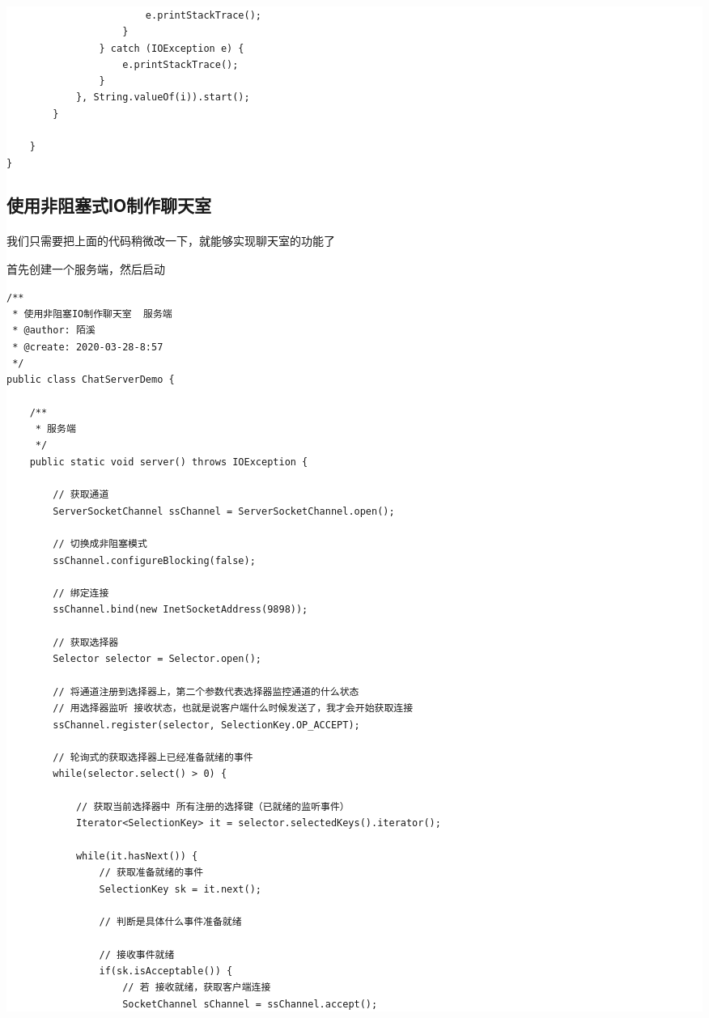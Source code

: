 ```
                        e.printStackTrace();
                    }
                } catch (IOException e) {
                    e.printStackTrace();
                }
            }, String.valueOf(i)).start();
        }

    }
}
```

## 使用非阻塞式IO制作聊天室

我们只需要把上面的代码稍微改一下，就能够实现聊天室的功能了

首先创建一个服务端，然后启动

```
/**
 * 使用非阻塞IO制作聊天室  服务端
 * @author: 陌溪
 * @create: 2020-03-28-8:57
 */
public class ChatServerDemo {

    /**
     * 服务端
     */
    public static void server() throws IOException {

        // 获取通道
        ServerSocketChannel ssChannel = ServerSocketChannel.open();

        // 切换成非阻塞模式
        ssChannel.configureBlocking(false);

        // 绑定连接
        ssChannel.bind(new InetSocketAddress(9898));

        // 获取选择器
        Selector selector = Selector.open();

        // 将通道注册到选择器上，第二个参数代表选择器监控通道的什么状态
        // 用选择器监听 接收状态，也就是说客户端什么时候发送了，我才会开始获取连接
        ssChannel.register(selector, SelectionKey.OP_ACCEPT);

        // 轮询式的获取选择器上已经准备就绪的事件
        while(selector.select() > 0) {

            // 获取当前选择器中 所有注册的选择键（已就绪的监听事件）
            Iterator<SelectionKey> it = selector.selectedKeys().iterator();

            while(it.hasNext()) {
                // 获取准备就绪的事件
                SelectionKey sk = it.next();

                // 判断是具体什么事件准备就绪

                // 接收事件就绪
                if(sk.isAcceptable()) {
                    // 若 接收就绪，获取客户端连接
                    SocketChannel sChannel = ssChannel.accept();

```